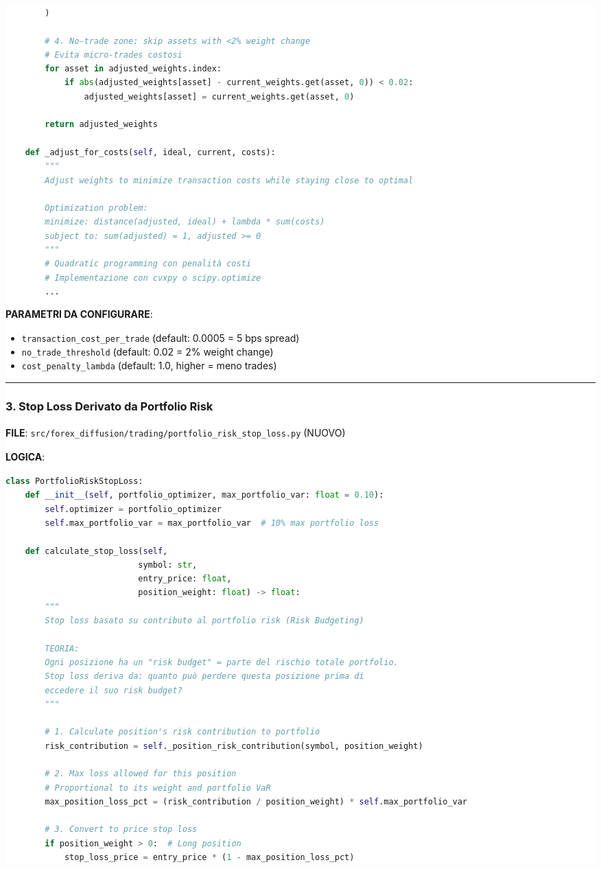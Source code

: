 ```python
        )
        
        # 4. No-trade zone: skip assets with <2% weight change
        # Evita micro-trades costosi
        for asset in adjusted_weights.index:
            if abs(adjusted_weights[asset] - current_weights.get(asset, 0)) < 0.02:
                adjusted_weights[asset] = current_weights.get(asset, 0)
        
        return adjusted_weights
    
    def _adjust_for_costs(self, ideal, current, costs):
        """
        Adjust weights to minimize transaction costs while staying close to optimal
        
        Optimization problem:
        minimize: distance(adjusted, ideal) + lambda * sum(costs)
        subject to: sum(adjusted) = 1, adjusted >= 0
        """
        # Quadratic programming con penalità costi
        # Implementazione con cvxpy o scipy.optimize
        ...
```

**PARAMETRI DA CONFIGURARE**:
- `transaction_cost_per_trade` (default: 0.0005 = 5 bps spread)
- `no_trade_threshold` (default: 0.02 = 2% weight change)
- `cost_penalty_lambda` (default: 1.0, higher = meno trades)

---

### **3. Stop Loss Derivato da Portfolio Risk**

**FILE**: `src/forex_diffusion/trading/portfolio_risk_stop_loss.py` (NUOVO)

**LOGICA**:
```python
class PortfolioRiskStopLoss:
    def __init__(self, portfolio_optimizer, max_portfolio_var: float = 0.10):
        self.optimizer = portfolio_optimizer
        self.max_portfolio_var = max_portfolio_var  # 10% max portfolio loss
    
    def calculate_stop_loss(self, 
                           symbol: str, 
                           entry_price: float,
                           position_weight: float) -> float:
        """
        Stop loss basato su contributo al portfolio risk (Risk Budgeting)
        
        TEORIA:
        Ogni posizione ha un "risk budget" = parte del rischio totale portfolio.
        Stop loss deriva da: quanto può perdere questa posizione prima di 
        eccedere il suo risk budget?
        """
        
        # 1. Calculate position's risk contribution to portfolio
        risk_contribution = self._position_risk_contribution(symbol, position_weight)
        
        # 2. Max loss allowed for this position
        # Proportional to its weight and portfolio VaR
        max_position_loss_pct = (risk_contribution / position_weight) * self.max_portfolio_var
        
        # 3. Convert to price stop loss
        if position_weight > 0:  # Long position
            stop_loss_price = entry_price * (1 - max_position_loss_pct)
```